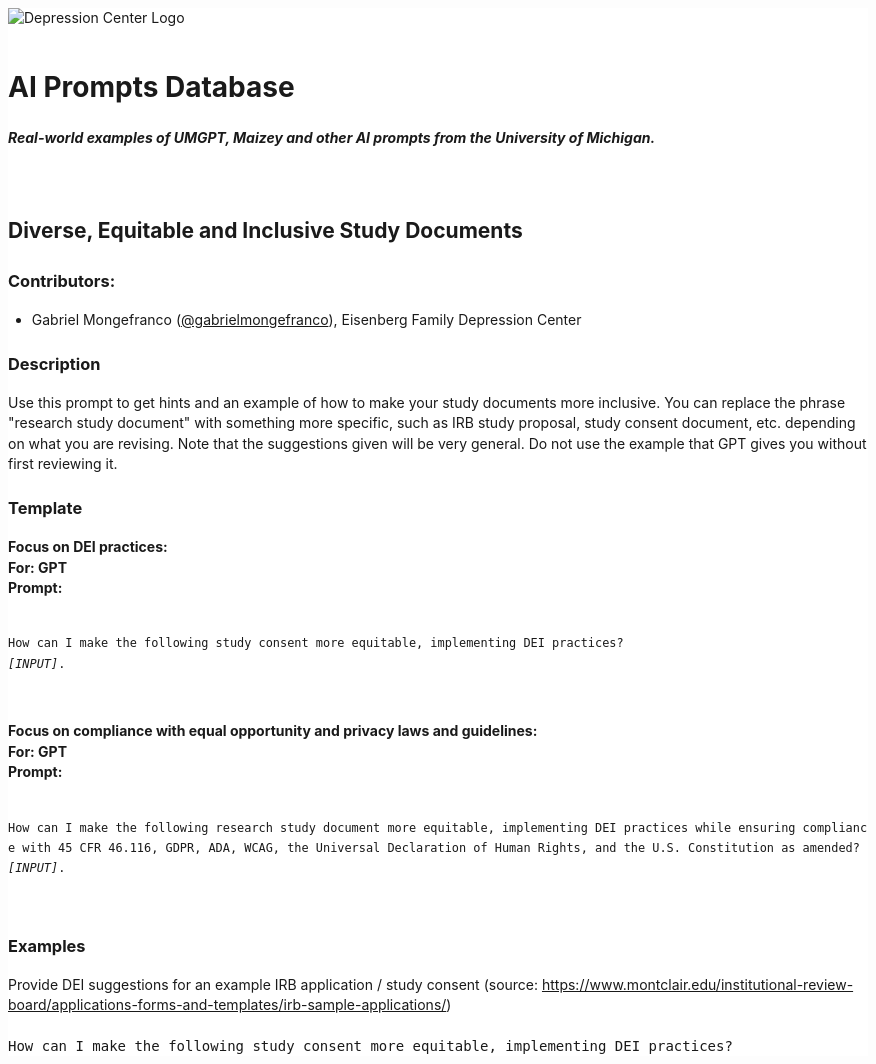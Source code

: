 ![Depression Center Logo](https://github.com/DepressionCenter/.github/blob/main/images/EFDCLogo_375w.png "depressioncenter.org")


# **AI Prompts Database**
#### *__Real-world examples of UMGPT, Maizey and other AI prompts from the University of Michigan.__*

<br />

## Diverse, Equitable and Inclusive Study Documents

### Contributors:
+ Gabriel Mongefranco ([@gabrielmongefranco](https://github.com/gabrielmongefranco)), Eisenberg Family Depression Center

### Description
Use this prompt to get hints and an example of how to make your study documents more inclusive. You can replace the phrase "research study document" with something more specific, such as IRB study proposal, study consent document, etc. depending on what you are revising.
Note that the suggestions given will be very general. Do not use the example that GPT gives you without first reviewing it.  


### Template

**Focus on DEI practices:**  <br />
**For: GPT**  <br />
**Prompt:**
<pre><code>
How can I make the following study consent more equitable, implementing DEI practices?  
<var>[INPUT]</var>.  
</code></pre>
<br />


**Focus on compliance with equal opportunity and privacy laws and guidelines:**  <br />
**For: GPT**  <br />
**Prompt:**
<pre><code>
How can I make the following research study document more equitable, implementing DEI practices while ensuring compliance with 45 CFR 46.116, GDPR, ADA, WCAG, the Universal Declaration of Human Rights, and the U.S. Constitution as amended?  
<var>[INPUT]</var>.  
</code></pre>
<br />



### Examples

Provide DEI suggestions for an example IRB application / study consent (source: https://www.montclair.edu/institutional-review-board/applications-forms-and-templates/irb-sample-applications/)<br /><br />
<kbd>
How can I make the following study consent more equitable, implementing DEI practices?
